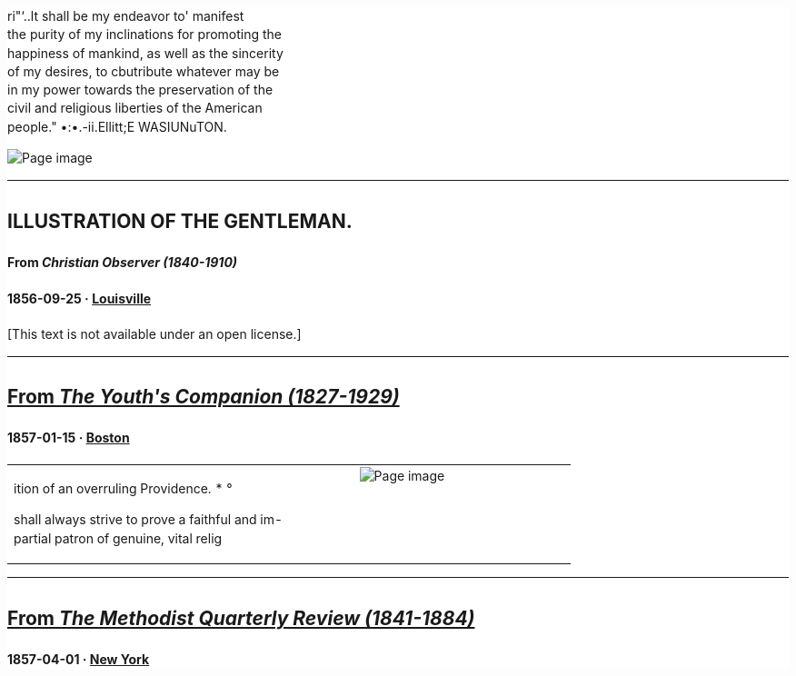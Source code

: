 ri&quot;‘..lt shall be my endeavor to&#x27; manifest   
the purity of my inclinations for promoting the   
happiness of mankind, as well as the sincerity   
of my desires, to cbutribute whatever may be   
in my power towards the preservation of the   
civil and religious liberties of the American   
people.&quot; •:•.-ii.Ellitt;E WASIUNuTON.
</td><td style="width: 50%; max-height: 75%; margin: auto; display: block;">
<img alt="Page image" src="https://panewsarchive.psu.edu/iiif/batch_pst_concordia_ver01%2Fdata%2Fsn84024587%2F000002071%2F1855100801%2F0161.jp2/pct:19.42913035746043,40.62299705166004,14.78747999288636,5.252531726701705/!600,600/0/default.jpg"/>
</td>
</tr></table>

---

## ILLUSTRATION OF THE GENTLEMAN.

#### From _Christian Observer (1840-1910)_

#### 1856-09-25 &middot; [Louisville](http://dbpedia.org/resource/Louisville%2C_Kentucky)

[This text is not available under an open license.]

---

## [From _The Youth's Companion (1827-1929)_](https://archive.org/details/sim_youths-companion_1857-01-15_31_3/page/n3/mode/1up?view=theater)

#### 1857-01-15 &middot; [Boston](http://dbpedia.org/resource/Boston)

<table style="width: 100%;"><tr><td style="width: 50%">

  
ition of an overruling Providence. * °  
  
shall always strive to prove a faithful and im-  
partial patron of genuine, vital relig
</td><td style="width: 50%; max-height: 75%; margin: auto; display: block;">
<img alt="Page image" src="https://iiif.archive.org/image/iiif/2/sim_youths-companion_1857-01-15_31_3%2Fsim_youths-companion_1857-01-15_31_3_jp2.zip%2Fsim_youths-companion_1857-01-15_31_3_jp2%2Fsim_youths-companion_1857-01-15_31_3_0003.jp2/pct:62.14436248682824,16.328413284132843,16.622760800842993,1.7527675276752768/600,/0/default.jpg"/>
</td>
</tr></table>

---

## [From _The Methodist Quarterly Review (1841-1884)_](https://archive.org/details/sim_methodist-review_1857-04_39/page/n30/mode/1up?view=theater)

#### 1857-04-01 &middot; [New York](http://dbpedia.org/resource/New_York_City)
